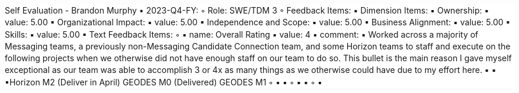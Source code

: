 Self Evaluation - Brandon Murphy
•
2023-Q4-FY:
◦
Role: SWE/TDM 3
◦
Feedback Items:
▪
Dimension Items:
▪
Ownership:
▪
value:
5.00
▪
Organizational Impact:
▪
value:
5.00
▪
Independence and Scope:
▪
value:
5.00
▪
Business Alignment:
▪
value:
5.00
▪
Skills:
▪
value:
5.00
▪
Text Feedback Items:
◦ ▪
name: Overall Rating
▪
value:
4
▪
comment:
▪
Worked across a majority of Messaging teams,
a previously non-Messaging Candidate
Connection team, and some Horizon teams to
staff and execute on the following projects
when we otherwise did not have enough staff
on our team to do so. This bullet is the main
reason I gave myself exceptional as our team
was able to accomplish 3 or 4x as many things
as we otherwise could have due to my effort
here.
▪
▪
▪Horizon M2 (Deliver in April)
GEODES M0 (Delivered)
GEODES M1
◦ ▪
▪
◦ ▪
▪
◦ ▪